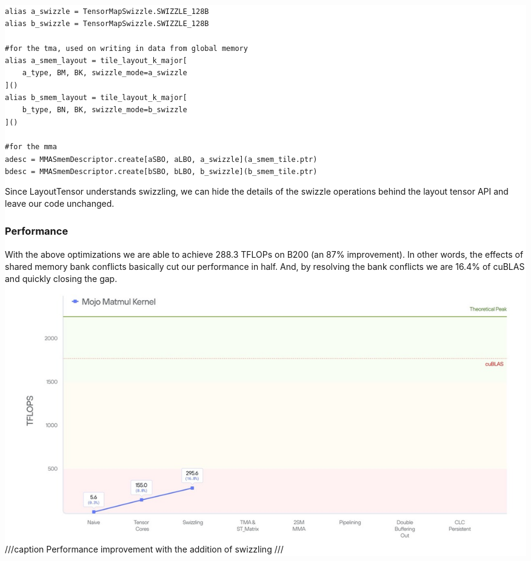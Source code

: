 ```mojo
alias a_swizzle = TensorMapSwizzle.SWIZZLE_128B
alias b_swizzle = TensorMapSwizzle.SWIZZLE_128B
    
#for the tma, used on writing in data from global memory
alias a_smem_layout = tile_layout_k_major[
    a_type, BM, BK, swizzle_mode=a_swizzle
]()
alias b_smem_layout = tile_layout_k_major[
    b_type, BN, BK, swizzle_mode=b_swizzle
]()

#for the mma
adesc = MMASmemDescriptor.create[aSBO, aLBO, a_swizzle](a_smem_tile.ptr)
bdesc = MMASmemDescriptor.create[bSBO, bLBO, b_swizzle](b_smem_tile.ptr)

```

Since LayoutTensor understands swizzling, we can hide the details of the
swizzle operations behind the layout tensor API and leave our code unchanged.

### Performance

With the above optimizations we are able to achieve 288.3 TFLOPs on B200 (an
87% improvement). In other words, the effects of shared memory bank conflicts
basically cut our performance in half. And, by resolving the bank conflicts we
are 16.4% of cuBLAS and quickly closing the gap.

![Performance improvement with the addition of swizzling](./img/matmul-on-blackwell-part-2/image40.jpeg)
///caption
Performance improvement with the addition of swizzling
///
